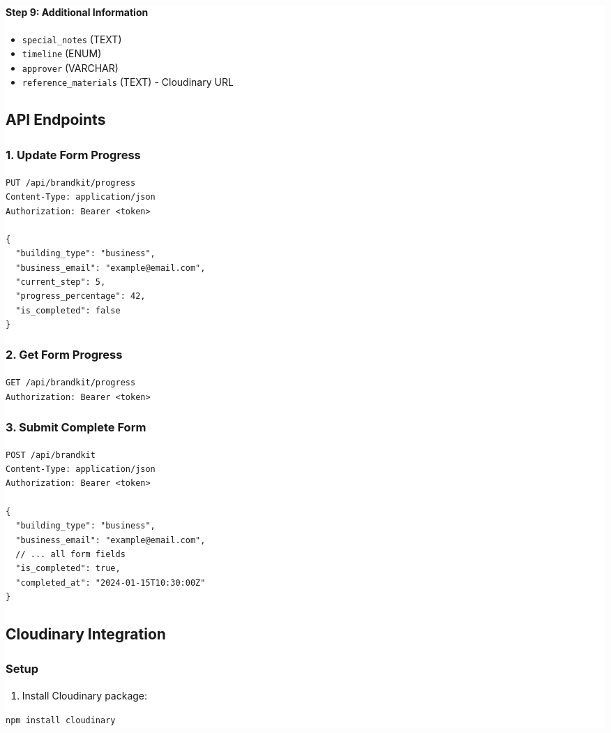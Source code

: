 #### Step 9: Additional Information
- `special_notes` (TEXT)
- `timeline` (ENUM)
- `approver` (VARCHAR)
- `reference_materials` (TEXT) - Cloudinary URL

## API Endpoints

### 1. Update Form Progress
```http
PUT /api/brandkit/progress
Content-Type: application/json
Authorization: Bearer <token>

{
  "building_type": "business",
  "business_email": "example@email.com",
  "current_step": 5,
  "progress_percentage": 42,
  "is_completed": false
}
```

### 2. Get Form Progress
```http
GET /api/brandkit/progress
Authorization: Bearer <token>
```

### 3. Submit Complete Form
```http
POST /api/brandkit
Content-Type: application/json
Authorization: Bearer <token>

{
  "building_type": "business",
  "business_email": "example@email.com",
  // ... all form fields
  "is_completed": true,
  "completed_at": "2024-01-15T10:30:00Z"
}
```

## Cloudinary Integration

### Setup
1. Install Cloudinary package:
```bash
npm install cloudinary
```
